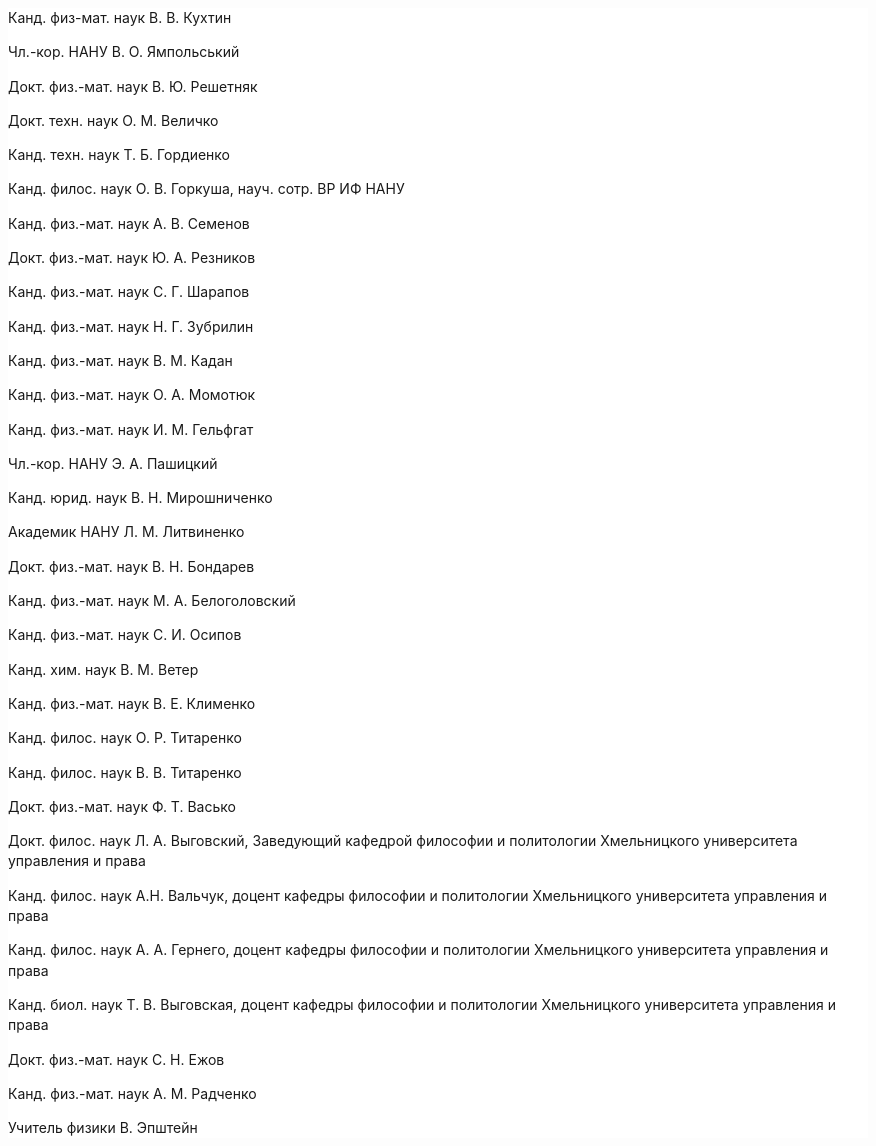 Канд. физ-мат. наук В. В. Кухтин

Чл.-кор. НАНУ В. О. Ямпольський

Докт. физ.-мат. наук В. Ю. Решетняк

Докт. техн. наук О. М. Величко

Канд. техн. наук Т. Б. Гордиенко

Канд. филос. наук О. В. Горкуша, науч. сотр. ВР ИФ НАНУ

Канд. физ.-мат. наук А. В. Семенов

Докт. физ.-мат. наук Ю. А. Резников

Канд. физ.-мат. наук С. Г. Шарапов

Канд. физ.-мат. наук Н. Г. Зубрилин

Канд. физ.-мат. наук В. М. Кадан

Канд. физ.-мат. наук О. А. Момотюк

Канд. физ.-мат. наук И. М. Гельфгат

Чл.-кор. НАНУ Э. А. Пашицкий

Канд. юрид. наук В. Н. Мирошниченко

Академик НАНУ Л. М. Литвиненко

Докт. физ.-мат. наук В. Н. Бондарев

Канд. физ.-мат. наук М. А. Белоголовский

Канд. физ.-мат. наук С. И. Осипов

Канд. хим. наук В. М. Ветер

Канд. физ.-мат. наук В. Е. Клименко

Канд. филос. наук О. Р. Титаренко

Канд. филос. наук В. В. Титаренко

Докт. физ.-мат. наук Ф. Т. Васько

Докт. филос. наук Л. А. Выговский, Заведующий кафедрой философии и политологии Хмельницкого университета управления и права

Канд. филос. наук А.Н. Вальчук, доцент кафедры философии и политологии Хмельницкого университета управления и права

Канд. филос. наук А. А. Гернего, доцент кафедры философии и политологии Хмельницкого университета управления и права

Канд. биол. наук Т. В. Выговская, доцент кафедры философии и политологии Хмельницкого университета управления и права

Докт. физ.-мат. наук С. Н. Ежов

Канд. физ.-мат. наук А. М. Радченко

Учитель физики В. Эпштейн
